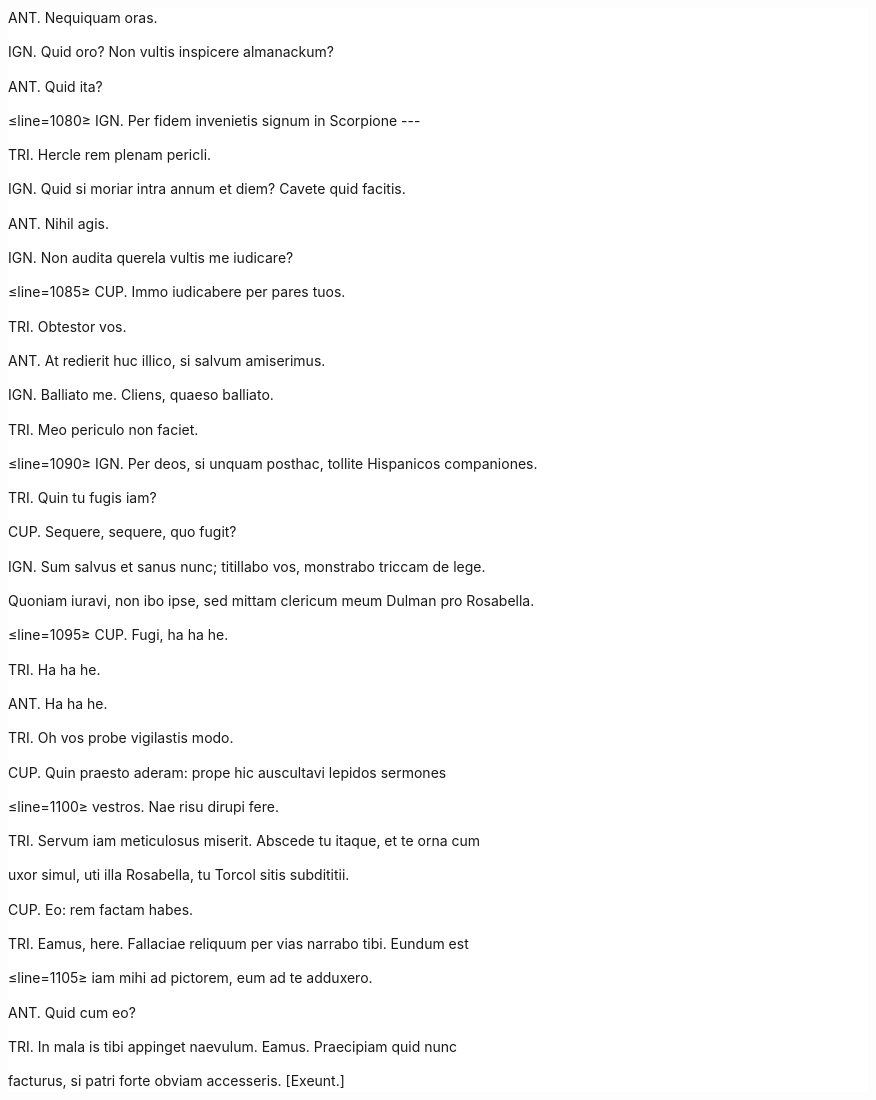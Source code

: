 ANT. Nequiquam oras.

IGN. Quid oro? Non vultis inspicere almanackum?

ANT. Quid ita?

≤line=1080≥ IGN. Per fidem invenietis signum in Scorpione ---

TRI. Hercle rem plenam pericli.

IGN. Quid si moriar intra annum et diem? Cavete quid facitis.

ANT. Nihil agis.

IGN. Non audita querela vultis me iudicare?

≤line=1085≥ CUP. Immo iudicabere per pares tuos.

TRI. Obtestor vos.

ANT. At redierit huc illico, si salvum amiserimus.

IGN. Balliato me. Cliens, quaeso balliato.

TRI. Meo periculo non faciet.

≤line=1090≥ IGN. Per deos, si unquam posthac, tollite Hispanicos
companiones.

TRI. Quin tu fugis iam?

CUP. Sequere, sequere, quo fugit?

IGN. Sum salvus et sanus nunc; titillabo vos, monstrabo triccam de lege.

Quoniam iuravi, non ibo ipse, sed mittam clericum meum Dulman pro
Rosabella.

≤line=1095≥ CUP. Fugi, ha ha he.

TRI. Ha ha he.

ANT. Ha ha he.

TRI. Oh vos probe vigilastis modo.

CUP. Quin praesto aderam: prope hic auscultavi lepidos sermones

≤line=1100≥ vestros. Nae risu dirupi fere.

TRI. Servum iam meticulosus miserit. Abscede tu itaque, et te orna cum

uxor simul, uti illa Rosabella, tu Torcol sitis subdititii.

CUP. Eo: rem factam habes.

TRI. Eamus, here. Fallaciae reliquum per vias narrabo tibi. Eundum est

≤line=1105≥ iam mihi ad pictorem, eum ad te adduxero.

ANT. Quid cum eo?

TRI. In mala is tibi appinget naevulum. Eamus. Praecipiam quid nunc

facturus, si patri forte obviam accesseris. \[Exeunt.\]
